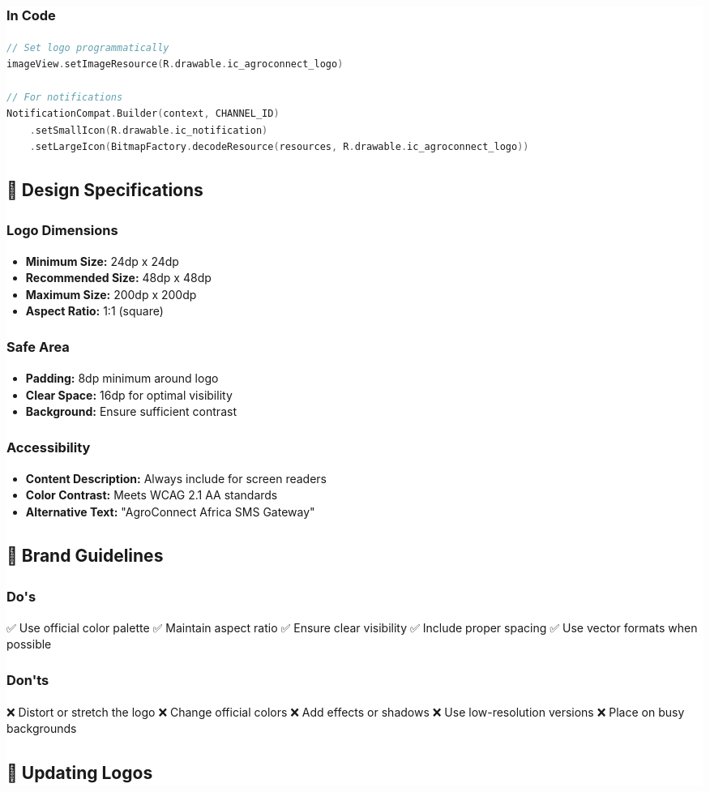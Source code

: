 
### In Code
```kotlin
// Set logo programmatically
imageView.setImageResource(R.drawable.ic_agroconnect_logo)

// For notifications
NotificationCompat.Builder(context, CHANNEL_ID)
    .setSmallIcon(R.drawable.ic_notification)
    .setLargeIcon(BitmapFactory.decodeResource(resources, R.drawable.ic_agroconnect_logo))
```

## 📐 Design Specifications

### Logo Dimensions
- **Minimum Size:** 24dp x 24dp
- **Recommended Size:** 48dp x 48dp
- **Maximum Size:** 200dp x 200dp
- **Aspect Ratio:** 1:1 (square)

### Safe Area
- **Padding:** 8dp minimum around logo
- **Clear Space:** 16dp for optimal visibility
- **Background:** Ensure sufficient contrast

### Accessibility
- **Content Description:** Always include for screen readers
- **Color Contrast:** Meets WCAG 2.1 AA standards
- **Alternative Text:** "AgroConnect Africa SMS Gateway"

## 🎯 Brand Guidelines

### Do's
✅ Use official color palette
✅ Maintain aspect ratio
✅ Ensure clear visibility
✅ Include proper spacing
✅ Use vector formats when possible

### Don'ts
❌ Distort or stretch the logo
❌ Change official colors
❌ Add effects or shadows
❌ Use low-resolution versions
❌ Place on busy backgrounds

## 🔄 Updating Logos
